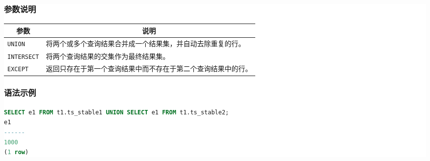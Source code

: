 ### 参数说明

| 参数 | 说明 |
| --- | --- |
| `UNION` | 将两个或多个查询结果合并成一个结果集，并自动去除重复的行。|
| `INTERSECT` | 将两个查询结果的交集作为最终结果集。 |
| `EXCEPT` | 返回只存在于第一个查询结果中而不存在于第二个查询结果中的行。 |

### 语法示例

```sql
SELECT e1 FROM t1.ts_stable1 UNION SELECT e1 FROM t1.ts_stable2;
e1    
------
1000
(1 row)
```
